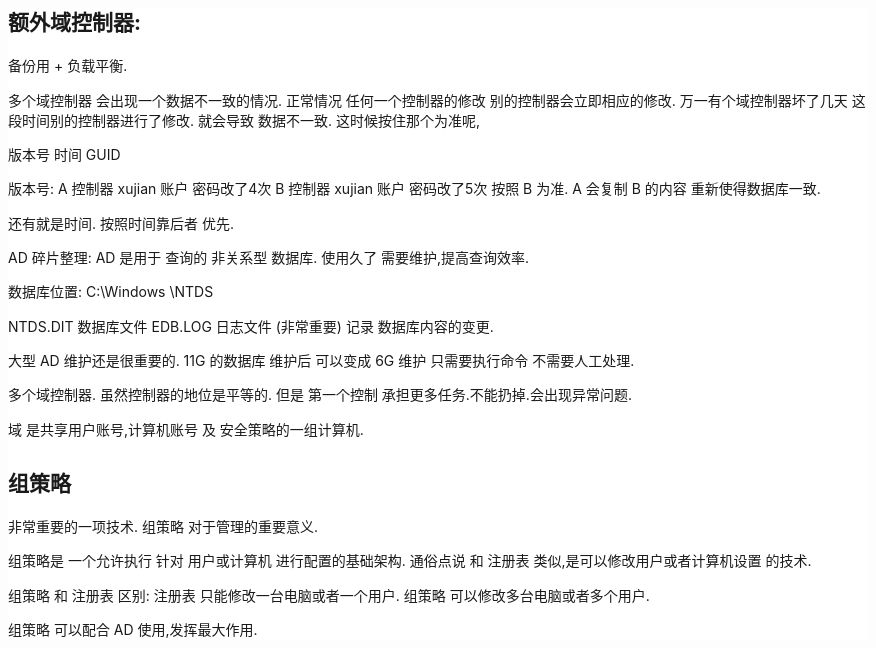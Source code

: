 ## 额外域控制器:
备份用 + 负载平衡.


多个域控制器 会出现一个数据不一致的情况.
正常情况 任何一个控制器的修改 别的控制器会立即相应的修改.
万一有个域控制器坏了几天 这段时间别的控制器进行了修改. 就会导致 数据不一致. 这时候按住那个为准呢,

版本号
时间
GUID

版本号:
A 控制器 xujian 账户 密码改了4次
B 控制器 xujian 账户 密码改了5次
按照 B 为准. A 会复制 B 的内容 重新使得数据库一致.

还有就是时间. 按照时间靠后者 优先.


AD 碎片整理:
AD 是用于 查询的 非关系型 数据库.
使用久了 需要维护,提高查询效率.

数据库位置:
C:\Windows \NTDS

NTDS.DIT  数据库文件
EDB.LOG  日志文件 (非常重要)
记录 数据库内容的变更.

大型 AD 维护还是很重要的. 
11G 的数据库 维护后 可以变成 6G
维护 只需要执行命令 不需要人工处理.


多个域控制器. 虽然控制器的地位是平等的.
但是 第一个控制 承担更多任务.不能扔掉.会出现异常问题.



域 是共享用户账号,计算机账号 及 安全策略的一组计算机.

## 组策略
非常重要的一项技术.
组策略 对于管理的重要意义.

组策略是 一个允许执行 针对 用户或计算机 进行配置的基础架构.
通俗点说 和 注册表 类似,是可以修改用户或者计算机设置 的技术.

组策略 和 注册表 区别:
注册表 只能修改一台电脑或者一个用户.
组策略 可以修改多台电脑或者多个用户.


组策略 可以配合 AD 使用,发挥最大作用.


